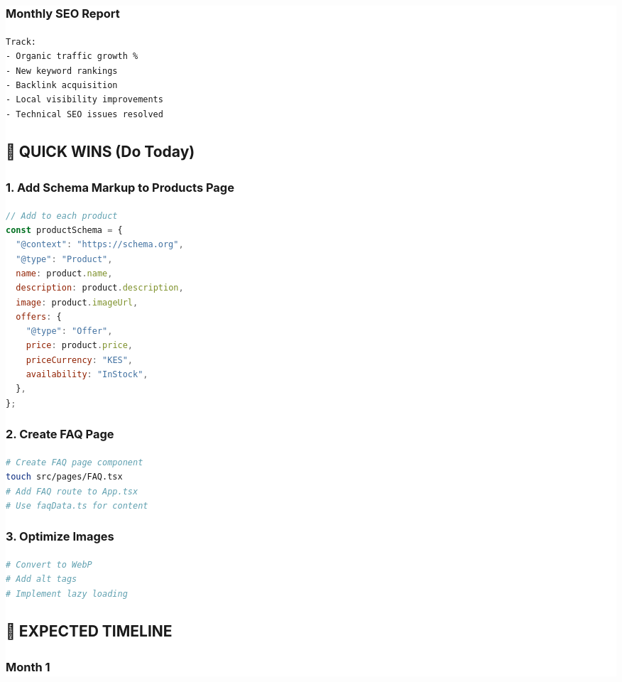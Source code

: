 ### **Monthly SEO Report**

```
Track:
- Organic traffic growth %
- New keyword rankings
- Backlink acquisition
- Local visibility improvements
- Technical SEO issues resolved
```

## 🚀 **QUICK WINS (Do Today)**

### **1. Add Schema Markup to Products Page**

```javascript
// Add to each product
const productSchema = {
  "@context": "https://schema.org",
  "@type": "Product",
  name: product.name,
  description: product.description,
  image: product.imageUrl,
  offers: {
    "@type": "Offer",
    price: product.price,
    priceCurrency: "KES",
    availability: "InStock",
  },
};
```

### **2. Create FAQ Page**

```bash
# Create FAQ page component
touch src/pages/FAQ.tsx
# Add FAQ route to App.tsx
# Use faqData.ts for content
```

### **3. Optimize Images**

```bash
# Convert to WebP
# Add alt tags
# Implement lazy loading
```

## 🎯 **EXPECTED TIMELINE**

### **Month 1**
